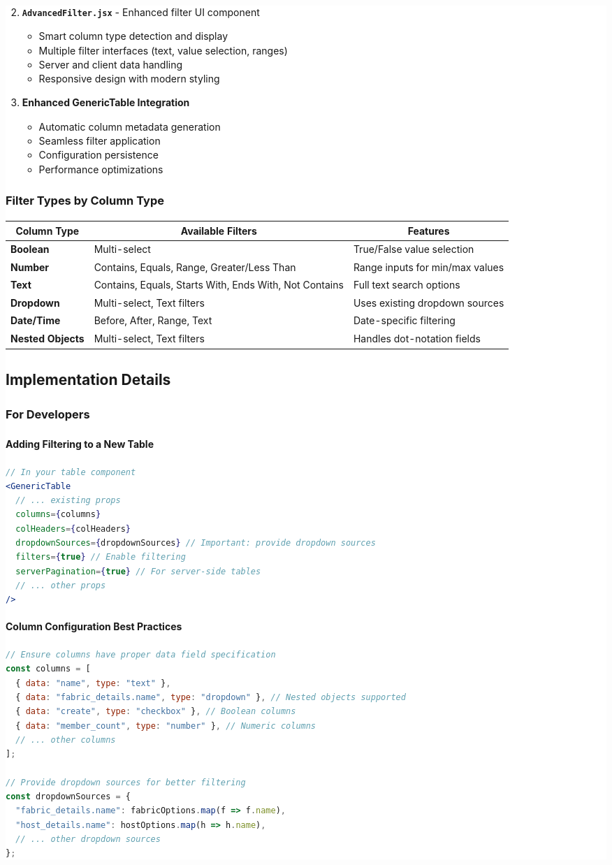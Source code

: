 2. **`AdvancedFilter.jsx`** - Enhanced filter UI component
   - Smart column type detection and display
   - Multiple filter interfaces (text, value selection, ranges)
   - Server and client data handling
   - Responsive design with modern styling

3. **Enhanced GenericTable Integration**
   - Automatic column metadata generation
   - Seamless filter application
   - Configuration persistence
   - Performance optimizations

### Filter Types by Column Type

| Column Type | Available Filters | Features |
|-------------|-------------------|----------|
| **Boolean** | Multi-select | True/False value selection |
| **Number** | Contains, Equals, Range, Greater/Less Than | Range inputs for min/max values |
| **Text** | Contains, Equals, Starts With, Ends With, Not Contains | Full text search options |
| **Dropdown** | Multi-select, Text filters | Uses existing dropdown sources |
| **Date/Time** | Before, After, Range, Text | Date-specific filtering |
| **Nested Objects** | Multi-select, Text filters | Handles dot-notation fields |

## Implementation Details

### For Developers

#### Adding Filtering to a New Table

```jsx
// In your table component
<GenericTable
  // ... existing props
  columns={columns}
  colHeaders={colHeaders}
  dropdownSources={dropdownSources} // Important: provide dropdown sources
  filters={true} // Enable filtering
  serverPagination={true} // For server-side tables
  // ... other props
/>
```

#### Column Configuration Best Practices

```javascript
// Ensure columns have proper data field specification
const columns = [
  { data: "name", type: "text" },
  { data: "fabric_details.name", type: "dropdown" }, // Nested objects supported
  { data: "create", type: "checkbox" }, // Boolean columns
  { data: "member_count", type: "number" }, // Numeric columns
  // ... other columns
];

// Provide dropdown sources for better filtering
const dropdownSources = {
  "fabric_details.name": fabricOptions.map(f => f.name),
  "host_details.name": hostOptions.map(h => h.name),
  // ... other dropdown sources
};
```